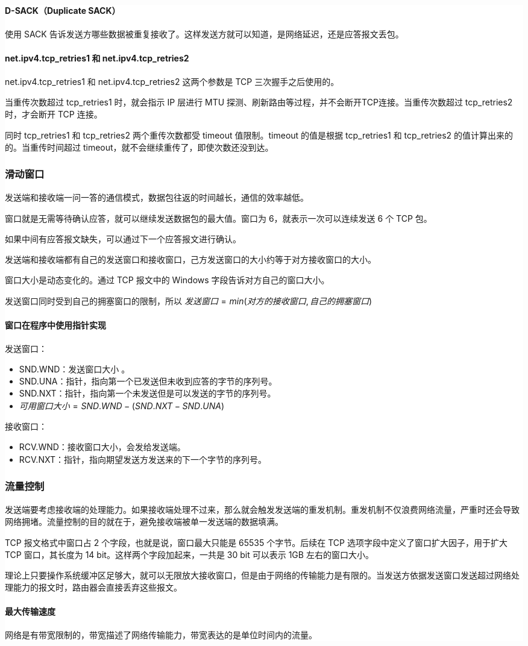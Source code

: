 #### D-SACK（Duplicate SACK）

[//]: # (<div style="text-align: center; margin: 5px auto">)

[//]: # (<img src="/image/computer-science/protocol/tcp/d_sack_2.drawio.png">)

[//]: # (</div>)

[//]: # ()
[//]: # (<div style="text-align: center; margin: 5px auto">)

[//]: # (<img src="/image/computer-science/protocol/tcp/d_sack_4.drawio.png">)

[//]: # (</div>)

使用 SACK 告诉发送方哪些数据被重复接收了。这样发送方就可以知道，是网络延迟，还是应答报文丢包。

#### net.ipv4.tcp_retries1 和 net.ipv4.tcp_retries2

net.ipv4.tcp_retries1 和 net.ipv4.tcp_retries2 这两个参数是 TCP 三次握手之后使用的。

当重传次数超过 tcp_retries1 时，就会指示 IP 层进行 MTU 探测、刷新路由等过程，并不会断开TCP连接。当重传次数超过 tcp_retries2 时，才会断开 TCP 连接。

同时 tcp_retries1 和 tcp_retries2 两个重传次数都受 timeout 值限制。timeout 的值是根据 tcp_retries1 和 tcp_retries2 的值计算出来的的。当重传时间超过 timeout，就不会继续重传了，即使次数还没到达。

### 滑动窗口

[//]: # (<div style="text-align: center; margin: 5px auto">)

[//]: # (<img src="/image/computer-science/protocol/tcp/sliding_window.drawio.png">)

[//]: # (</div>)

发送端和接收端一问一答的通信模式，数据包往返的时间越长，通信的效率越低。

窗口就是无需等待确认应答，就可以继续发送数据包的最大值。窗口为 6，就表示一次可以连续发送 6 个 TCP 包。

如果中间有应答报文缺失，可以通过下一个应答报文进行确认。

发送端和接收端都有自己的发送窗口和接收窗口，己方发送窗口的大小约等于对方接收窗口的大小。

窗口大小是动态变化的。通过 TCP 报文中的 Windows 字段告诉对方自己的窗口大小。

发送窗口同时受到自己的拥塞窗口的限制，所以 $发送窗口 = min(对方的接收窗口,自己的拥塞窗口)$

#### 窗口在程序中使用指针实现

发送窗口：

- SND.WND：发送窗口大小 。
- SND.UNA：指针，指向第一个已发送但未收到应答的字节的序列号。
- SND.NXT：指针，指向第一个未发送但是可以发送的字节的序列号。
- $可用窗口大小 = SND.WND - (SND.NXT - SND.UNA)$

接收窗口：

- RCV.WND：接收窗口大小，会发给发送端。
- RCV.NXT：指针，指向期望发送方发送来的下一个字节的序列号。 

### 流量控制

发送端要考虑接收端的处理能力。如果接收端处理不过来，那么就会触发发送端的重发机制。重发机制不仅浪费网络流量，严重时还会导致网络拥堵。流量控制的目的就在于，避免接收端被单一发送端的数据填满。

TCP 报文格式中窗口占 2 个字段，也就是说，窗口最大只能是 65535 个字节。后续在 TCP 选项字段中定义了窗口扩大因子，用于扩大 TCP 窗口，其长度为 14 bit。这样两个字段加起来，一共是 30 bit 可以表示 1GB 左右的窗口大小。

理论上只要操作系统缓冲区足够大，就可以无限放大接收窗口，但是由于网络的传输能力是有限的。当发送方依据发送窗口发送超过网络处理能力的报文时，路由器会直接丢弃这些报文。

#### 最大传输速度

网络是有带宽限制的，带宽描述了网络传输能力，带宽表达的是单位时间内的流量。


[//]: # (<img src="/image/computer-science/protocol/tcp/fast_retransmit.drawio.png">)
[//]: # (<img src="/image/computer-science/protocol/tcp/sack.drawio.png">)